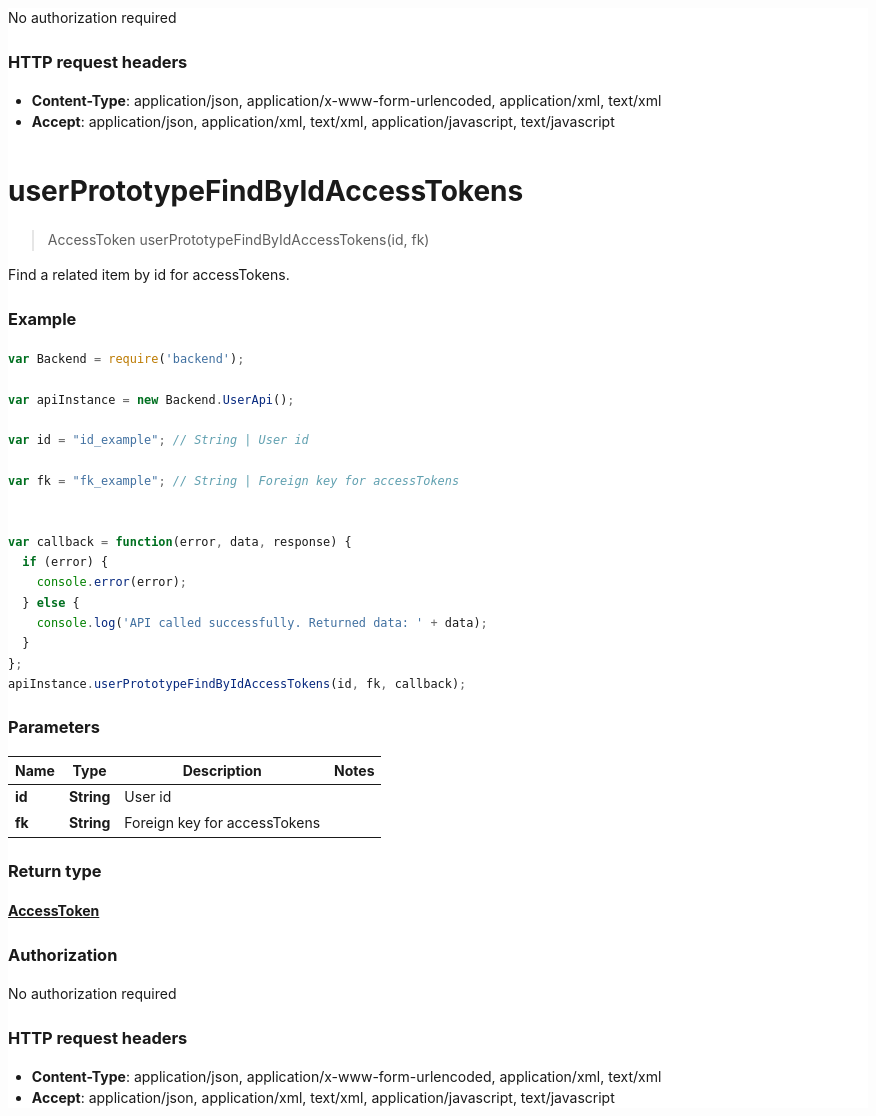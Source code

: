No authorization required

### HTTP request headers

 - **Content-Type**: application/json, application/x-www-form-urlencoded, application/xml, text/xml
 - **Accept**: application/json, application/xml, text/xml, application/javascript, text/javascript

<a name="userPrototypeFindByIdAccessTokens"></a>
# **userPrototypeFindByIdAccessTokens**
> AccessToken userPrototypeFindByIdAccessTokens(id, fk)

Find a related item by id for accessTokens.

### Example
```javascript
var Backend = require('backend');

var apiInstance = new Backend.UserApi();

var id = "id_example"; // String | User id

var fk = "fk_example"; // String | Foreign key for accessTokens


var callback = function(error, data, response) {
  if (error) {
    console.error(error);
  } else {
    console.log('API called successfully. Returned data: ' + data);
  }
};
apiInstance.userPrototypeFindByIdAccessTokens(id, fk, callback);
```

### Parameters

Name | Type | Description  | Notes
------------- | ------------- | ------------- | -------------
 **id** | **String**| User id | 
 **fk** | **String**| Foreign key for accessTokens | 

### Return type

[**AccessToken**](AccessToken.md)

### Authorization

No authorization required

### HTTP request headers

 - **Content-Type**: application/json, application/x-www-form-urlencoded, application/xml, text/xml
 - **Accept**: application/json, application/xml, text/xml, application/javascript, text/javascript
